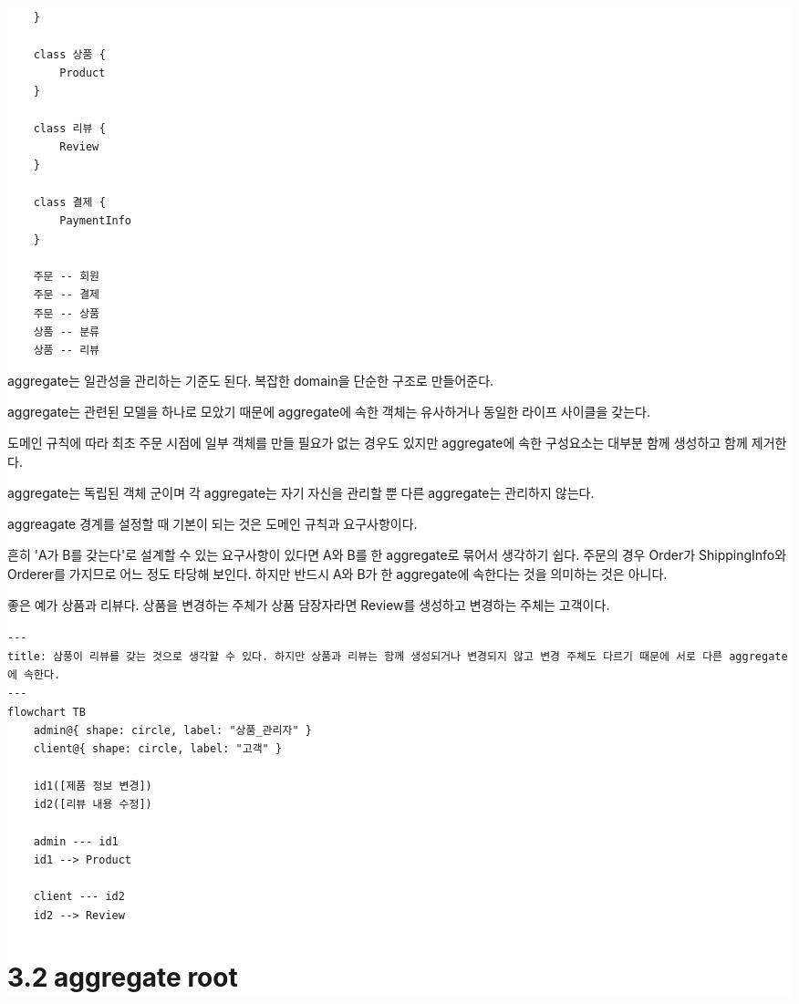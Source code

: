 ```mermaid
	}

	class 상품 {
		Product
	}

	class 리뷰 {
		Review
	}

	class 결제 {
		PaymentInfo
	}

	주문 -- 회원
	주문 -- 결제
	주문 -- 상품
	상품 -- 분류
	상품 -- 리뷰
```

aggregate는 일관성을 관리하는 기준도 된다. 복잡한 domain을 단순한 구조로 만들어준다.

aggregate는 관련된 모델을 하나로 모았기 때문에 aggregate에 속한 객체는 유사하거나 동일한 라이프 사이클을 갖는다.

도메인 규칙에 따라 최초 주문 시점에 일부 객체를 만들 필요가 없는 경우도 있지만 aggregate에 속한 구성요소는 대부분 함께 생성하고 함께 제거한다.

aggregate는 독립된 객체 군이며 각 aggregate는 자기 자신을 관리할 뿐 다른 aggregate는 관리하지 않는다.

aggreagate 경계를 설정할 때 기본이 되는 것은 도메인 규칙과 요구사항이다.


흔히 'A가 B를 갖는다'로 설계할 수 있는 요구사항이 있다면 A와 B를 한 aggregate로 묶어서 생각하기 쉽다. 주문의 경우 Order가 ShippingInfo와 Orderer를 가지므로 어느 정도 타당해 보인다. 하지만 반드시 A와 B가 한 aggregate에 속한다는 것을 의미하는 것은 아니다.

좋은 예가 상품과 리뷰다. 상품을 변경하는 주체가 상품 담장자라면 Review를 생성하고 변경하는 주체는 고객이다.

```mermaid
---
title: 삼풍이 리뷰를 갖는 것으로 생각할 수 있다. 하지만 상품과 리뷰는 함께 생성되거나 변경되지 않고 변경 주체도 다르기 때문에 서로 다른 aggregate에 속한다.
---
flowchart TB
	admin@{ shape: circle, label: "상품_관리자" }
	client@{ shape: circle, label: "고객" }

	id1([제품 정보 변경])
	id2([리뷰 내용 수정])

	admin --- id1
	id1 --> Product

	client --- id2
	id2 --> Review
```
# 3.2 aggregate root
